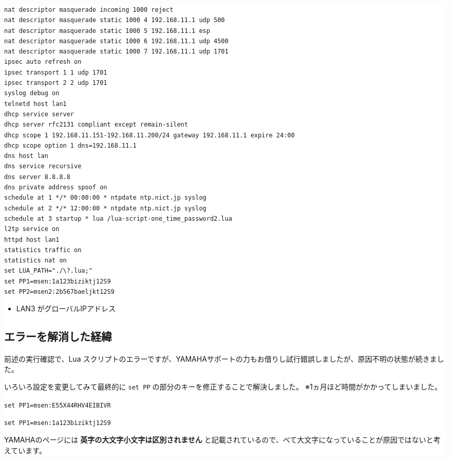 ```:title=サンプルコンフィグ
nat descriptor masquerade incoming 1000 reject 
nat descriptor masquerade static 1000 4 192.168.11.1 udp 500
nat descriptor masquerade static 1000 5 192.168.11.1 esp
nat descriptor masquerade static 1000 6 192.168.11.1 udp 4500
nat descriptor masquerade static 1000 7 192.168.11.1 udp 1701
ipsec auto refresh on
ipsec transport 1 1 udp 1701
ipsec transport 2 2 udp 1701
syslog debug on
telnetd host lan1
dhcp service server
dhcp server rfc2131 compliant except remain-silent
dhcp scope 1 192.168.11.151-192.168.11.200/24 gateway 192.168.11.1 expire 24:00
dhcp scope option 1 dns=192.168.11.1
dns host lan
dns service recursive
dns server 8.8.8.8
dns private address spoof on
schedule at 1 */* 00:00:00 * ntpdate ntp.nict.jp syslog
schedule at 2 */* 12:00:00 * ntpdate ntp.nict.jp syslog
schedule at 3 startup * lua /lua-script-one_time_password2.lua
l2tp service on
httpd host lan1
statistics traffic on
statistics nat on
set LUA_PATH="./\?.lua;"
set PP1=msen:1a123biziktj12S9
set PP2=msen2:2b567baeljkt12S9
```

- LAN3 がグローバルIPアドレス

## エラーを解消した経緯

前述の実行確認で、Lua スクリプトのエラーですが、YAMAHAサポートの力もお借りし試行錯誤しましたが、原因不明の状態が続きました。

いろいろ設定を変更してみて最終的に `set PP` の部分のキーを修正することで解決しました。
※1ヵ月ほど時間がかかってしまいました。

```:title=error&nbsp;exitになったキー
set PP1=msen:E55X44RHV4EIBIVR
```

```:title=解決したキー
set PP1=msen:1a123biziktj12S9
```

YAMAHAのページには **英字の大文字小文字は区別されません** と記載されているので、べて大文字になっていることが原因ではないと考えています。
